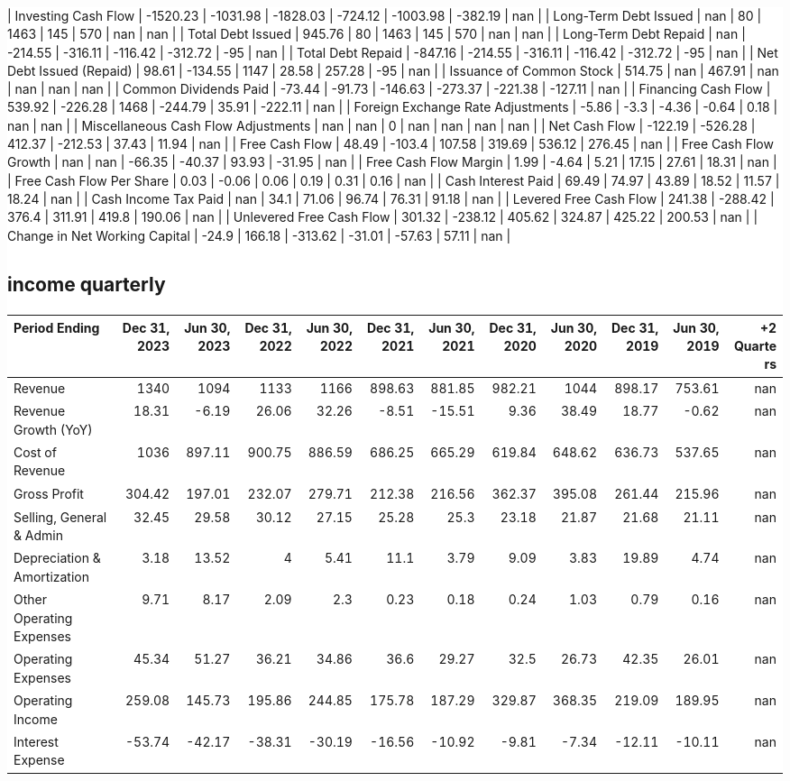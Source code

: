 | Investing Cash Flow                   | -1520.23 |       -1031.98 |       -1828.03 |        -724.12 |       -1003.98 |        -382.19 |           nan |
| Long-Term Debt Issued                 |   nan    |          80    |        1463    |         145    |         570    |         nan    |           nan |
| Total Debt Issued                     |   945.76 |          80    |        1463    |         145    |         570    |         nan    |           nan |
| Long-Term Debt Repaid                 |   nan    |        -214.55 |        -316.11 |        -116.42 |        -312.72 |         -95    |           nan |
| Total Debt Repaid                     |  -847.16 |        -214.55 |        -316.11 |        -116.42 |        -312.72 |         -95    |           nan |
| Net Debt Issued (Repaid)              |    98.61 |        -134.55 |        1147    |          28.58 |         257.28 |         -95    |           nan |
| Issuance of Common Stock              |   514.75 |         nan    |         467.91 |         nan    |         nan    |         nan    |           nan |
| Common Dividends Paid                 |   -73.44 |         -91.73 |        -146.63 |        -273.37 |        -221.38 |        -127.11 |           nan |
| Financing Cash Flow                   |   539.92 |        -226.28 |        1468    |        -244.79 |          35.91 |        -222.11 |           nan |
| Foreign Exchange Rate Adjustments     |    -5.86 |          -3.3  |          -4.36 |          -0.64 |           0.18 |         nan    |           nan |
| Miscellaneous Cash Flow Adjustments   |   nan    |         nan    |           0    |         nan    |         nan    |         nan    |           nan |
| Net Cash Flow                         |  -122.19 |        -526.28 |         412.37 |        -212.53 |          37.43 |          11.94 |           nan |
| Free Cash Flow                        |    48.49 |        -103.4  |         107.58 |         319.69 |         536.12 |         276.45 |           nan |
| Free Cash Flow Growth                 |   nan    |         nan    |         -66.35 |         -40.37 |          93.93 |         -31.95 |           nan |
| Free Cash Flow Margin                 |     1.99 |          -4.64 |           5.21 |          17.15 |          27.61 |          18.31 |           nan |
| Free Cash Flow Per Share              |     0.03 |          -0.06 |           0.06 |           0.19 |           0.31 |           0.16 |           nan |
| Cash Interest Paid                    |    69.49 |          74.97 |          43.89 |          18.52 |          11.57 |          18.24 |           nan |
| Cash Income Tax Paid                  |   nan    |          34.1  |          71.06 |          96.74 |          76.31 |          91.18 |           nan |
| Levered Free Cash Flow                |   241.38 |        -288.42 |         376.4  |         311.91 |         419.8  |         190.06 |           nan |
| Unlevered Free Cash Flow              |   301.32 |        -238.12 |         405.62 |         324.87 |         425.22 |         200.53 |           nan |
| Change in Net Working Capital         |   -24.9  |         166.18 |        -313.62 |         -31.01 |         -57.63 |          57.11 |           nan |

## income quarterly
| Period Ending                         |   Dec 31, 2023 |   Jun 30, 2023 |   Dec 31, 2022 |   Jun 30, 2022 |   Dec 31, 2021 |   Jun 30, 2021 |   Dec 31, 2020 |   Jun 30, 2020 |   Dec 31, 2019 |   Jun 30, 2019 |   +2 Quarters |
|:--------------------------------------|---------------:|---------------:|---------------:|---------------:|---------------:|---------------:|---------------:|---------------:|---------------:|---------------:|--------------:|
| Revenue                               |        1340    |        1094    |        1133    |        1166    |         898.63 |         881.85 |         982.21 |        1044    |         898.17 |         753.61 |           nan |
| Revenue Growth (YoY)                  |          18.31 |          -6.19 |          26.06 |          32.26 |          -8.51 |         -15.51 |           9.36 |          38.49 |          18.77 |          -0.62 |           nan |
| Cost of Revenue                       |        1036    |         897.11 |         900.75 |         886.59 |         686.25 |         665.29 |         619.84 |         648.62 |         636.73 |         537.65 |           nan |
| Gross Profit                          |         304.42 |         197.01 |         232.07 |         279.71 |         212.38 |         216.56 |         362.37 |         395.08 |         261.44 |         215.96 |           nan |
| Selling, General & Admin              |          32.45 |          29.58 |          30.12 |          27.15 |          25.28 |          25.3  |          23.18 |          21.87 |          21.68 |          21.11 |           nan |
| Depreciation & Amortization           |           3.18 |          13.52 |           4    |           5.41 |          11.1  |           3.79 |           9.09 |           3.83 |          19.89 |           4.74 |           nan |
| Other Operating Expenses              |           9.71 |           8.17 |           2.09 |           2.3  |           0.23 |           0.18 |           0.24 |           1.03 |           0.79 |           0.16 |           nan |
| Operating Expenses                    |          45.34 |          51.27 |          36.21 |          34.86 |          36.6  |          29.27 |          32.5  |          26.73 |          42.35 |          26.01 |           nan |
| Operating Income                      |         259.08 |         145.73 |         195.86 |         244.85 |         175.78 |         187.29 |         329.87 |         368.35 |         219.09 |         189.95 |           nan |
| Interest Expense                      |         -53.74 |         -42.17 |         -38.31 |         -30.19 |         -16.56 |         -10.92 |          -9.81 |          -7.34 |         -12.11 |         -10.11 |           nan |
